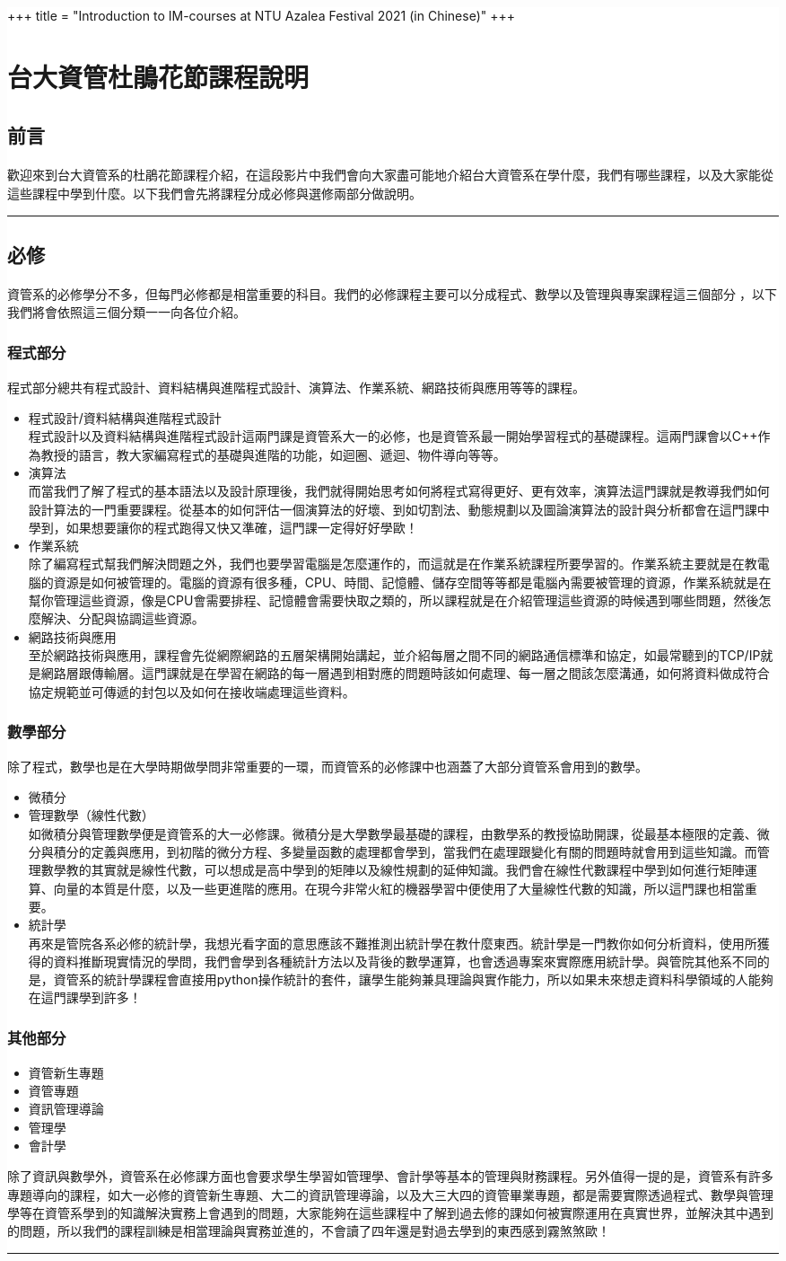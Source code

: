 +++
title = "Introduction to IM-courses at NTU Azalea Festival 2021 (in Chinese)"
+++

# 台大資管杜鵑花節課程說明
## 前言
歡迎來到台大資管系的杜鵑花節課程介紹，在這段影片中我們會向大家盡可能地介紹台大資管系在學什麼，我們有哪些課程，以及大家能從這些課程中學到什麼。以下我們會先將課程分成必修與選修兩部分做說明。

---

## 必修
資管系的必修學分不多，但每門必修都是相當重要的科目。我們的必修課程主要可以分成程式、數學以及管理與專案課程這三個部分 ，以下我們將會依照這三個分類一一向各位介紹。

### 程式部分
程式部分總共有程式設計、資料結構與進階程式設計、演算法、作業系統、網路技術與應用等等的課程。
- 程式設計/資料結構與進階程式設計\
程式設計以及資料結構與進階程式設計這兩門課是資管系大一的必修，也是資管系最一開始學習程式的基礎課程。這兩門課會以C++作為教授的語言，教大家編寫程式的基礎與進階的功能，如迴圈、遞迴、物件導向等等。
- 演算法\
而當我們了解了程式的基本語法以及設計原理後，我們就得開始思考如何將程式寫得更好、更有效率，演算法這門課就是教導我們如何設計算法的一門重要課程。從基本的如何評估一個演算法的好壞、到如切割法、動態規劃以及圖論演算法的設計與分析都會在這門課中學到，如果想要讓你的程式跑得又快又準確，這門課一定得好好學歐！
- 作業系統\
除了編寫程式幫我們解決問題之外，我們也要學習電腦是怎麼運作的，而這就是在作業系統課程所要學習的。作業系統主要就是在教電腦的資源是如何被管理的。電腦的資源有很多種，CPU、時間、記憶體、儲存空間等等都是電腦內需要被管理的資源，作業系統就是在幫你管理這些資源，像是CPU會需要排程、記憶體會需要快取之類的，所以課程就是在介紹管理這些資源的時候遇到哪些問題，然後怎麼解決、分配與協調這些資源。
- 網路技術與應用\
至於網路技術與應用，課程會先從網際網路的五層架構開始講起，並介紹每層之間不同的網路通信標準和協定，如最常聽到的TCP/IP就是網路層跟傳輸層。這門課就是在學習在網路的每一層遇到相對應的問題時該如何處理、每一層之間該怎麼溝通，如何將資料做成符合協定規範並可傳遞的封包以及如何在接收端處理這些資料。

### 數學部分
除了程式，數學也是在大學時期做學問非常重要的一環，而資管系的必修課中也涵蓋了大部分資管系會用到的數學。
- 微積分
- 管理數學（線性代數）\
如微積分與管理數學便是資管系的大一必修課。微積分是大學數學最基礎的課程，由數學系的教授協助開課，從最基本極限的定義、微分與積分的定義與應用，到初階的微分方程、多變量函數的處理都會學到，當我們在處理跟變化有關的問題時就會用到這些知識。而管理數學教的其實就是線性代數，可以想成是高中學到的矩陣以及線性規劃的延伸知識。我們會在線性代數課程中學到如何進行矩陣運算、向量的本質是什麼，以及一些更進階的應用。在現今非常火紅的機器學習中便使用了大量線性代數的知識，所以這門課也相當重要。
- 統計學 \
再來是管院各系必修的統計學，我想光看字面的意思應該不難推測出統計學在教什麼東西。統計學是一門教你如何分析資料，使用所獲得的資料推斷現實情況的學問，我們會學到各種統計方法以及背後的數學運算，也會透過專案來實際應用統計學。與管院其他系不同的是，資管系的統計學課程會直接用python操作統計的套件，讓學生能夠兼具理論與實作能力，所以如果未來想走資料科學領域的人能夠在這門課學到許多！

### 其他部分
- 資管新生專題
- 資管專題
- 資訊管理導論
- 管理學
- 會計學

除了資訊與數學外，資管系在必修課方面也會要求學生學習如管理學、會計學等基本的管理與財務課程。另外值得一提的是，資管系有許多專題導向的課程，如大一必修的資管新生專題、大二的資訊管理導論，以及大三大四的資管畢業專題，都是需要實際透過程式、數學與管理學等在資管系學到的知識解決實務上會遇到的問題，大家能夠在這些課程中了解到過去修的課如何被實際運用在真實世界，並解決其中遇到的問題，所以我們的課程訓練是相當理論與實務並進的，不會讀了四年還是對過去學到的東西感到霧煞煞歐！

---
